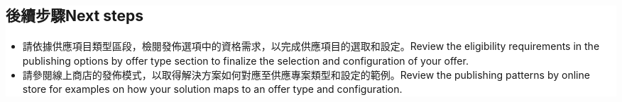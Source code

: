 ## <a name="next-steps"></a><span data-ttu-id="9588d-285">後續步驟</span><span class="sxs-lookup"><span data-stu-id="9588d-285">Next steps</span></span>

- <span data-ttu-id="9588d-286">請依據供應項目類型區段，檢閱發佈選項中的資格需求，以完成供應項目的選取和設定。</span><span class="sxs-lookup"><span data-stu-id="9588d-286">Review the eligibility requirements in the publishing options by offer type section to finalize the selection and configuration of your offer.</span></span>
- <span data-ttu-id="9588d-287">請參閱線上商店的發佈模式，以取得解決方案如何對應至供應專案類型和設定的範例。</span><span class="sxs-lookup"><span data-stu-id="9588d-287">Review the publishing patterns by online store for examples on how your solution maps to an offer type and configuration.</span></span>
